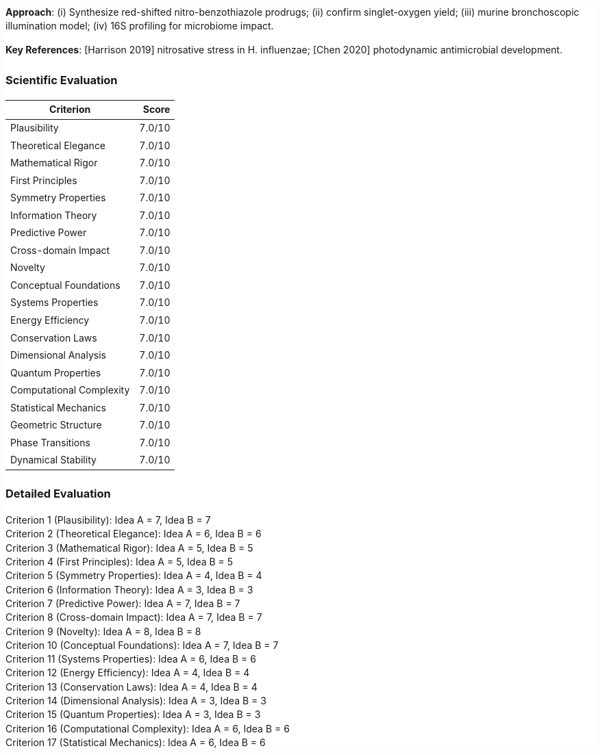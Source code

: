 **Approach**: (i) Synthesize red-shifted nitro-benzothiazole prodrugs; (ii) confirm singlet-oxygen yield; (iii) murine bronchoscopic illumination model; (iv) 16S profiling for microbiome impact.

**Key References**: [Harrison 2019] nitrosative stress in H. influenzae; [Chen 2020] photodynamic antimicrobial development.

### Scientific Evaluation

| Criterion | Score |
|---|---:|
| Plausibility | 7.0/10 |
| Theoretical Elegance | 7.0/10 |
| Mathematical Rigor | 7.0/10 |
| First Principles | 7.0/10 |
| Symmetry Properties | 7.0/10 |
| Information Theory | 7.0/10 |
| Predictive Power | 7.0/10 |
| Cross-domain Impact | 7.0/10 |
| Novelty | 7.0/10 |
| Conceptual Foundations | 7.0/10 |
| Systems Properties | 7.0/10 |
| Energy Efficiency | 7.0/10 |
| Conservation Laws | 7.0/10 |
| Dimensional Analysis | 7.0/10 |
| Quantum Properties | 7.0/10 |
| Computational Complexity | 7.0/10 |
| Statistical Mechanics | 7.0/10 |
| Geometric Structure | 7.0/10 |
| Phase Transitions | 7.0/10 |
| Dynamical Stability | 7.0/10 |

### Detailed Evaluation

Criterion 1 (Plausibility): Idea A = 7, Idea B = 7  
Criterion 2 (Theoretical Elegance): Idea A = 6, Idea B = 6  
Criterion 3 (Mathematical Rigor): Idea A = 5, Idea B = 5  
Criterion 4 (First Principles): Idea A = 5, Idea B = 5  
Criterion 5 (Symmetry Properties): Idea A = 4, Idea B = 4  
Criterion 6 (Information Theory): Idea A = 3, Idea B = 3  
Criterion 7 (Predictive Power): Idea A = 7, Idea B = 7  
Criterion 8 (Cross-domain Impact): Idea A = 7, Idea B = 7  
Criterion 9 (Novelty): Idea A = 8, Idea B = 8  
Criterion 10 (Conceptual Foundations): Idea A = 7, Idea B = 7  
Criterion 11 (Systems Properties): Idea A = 6, Idea B = 6  
Criterion 12 (Energy Efficiency): Idea A = 4, Idea B = 4  
Criterion 13 (Conservation Laws): Idea A = 4, Idea B = 4  
Criterion 14 (Dimensional Analysis): Idea A = 3, Idea B = 3  
Criterion 15 (Quantum Properties): Idea A = 3, Idea B = 3  
Criterion 16 (Computational Complexity): Idea A = 6, Idea B = 6  
Criterion 17 (Statistical Mechanics): Idea A = 6, Idea B = 6  